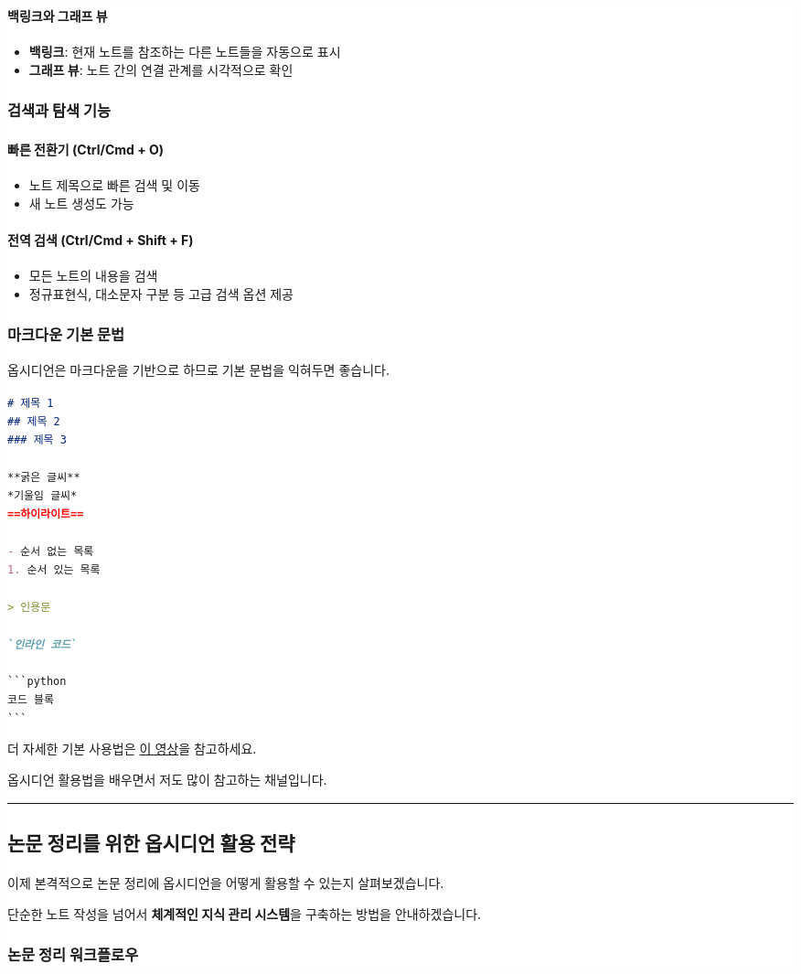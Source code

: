 #### 백링크와 그래프 뷰
- **백링크**: 현재 노트를 참조하는 다른 노트들을 자동으로 표시
- **그래프 뷰**: 노트 간의 연결 관계를 시각적으로 확인

### 검색과 탐색 기능

#### 빠른 전환기 (Ctrl/Cmd + O)
- 노트 제목으로 빠른 검색 및 이동
- 새 노트 생성도 가능

#### 전역 검색 (Ctrl/Cmd + Shift + F)  
- 모든 노트의 내용을 검색
- 정규표현식, 대소문자 구분 등 고급 검색 옵션 제공

### 마크다운 기본 문법

옵시디언은 마크다운을 기반으로 하므로 기본 문법을 익혀두면 좋습니다.

```markdown
# 제목 1
## 제목 2
### 제목 3

**굵은 글씨**
*기울임 글씨*
==하이라이트==

- 순서 없는 목록
1. 순서 있는 목록

> 인용문

`인라인 코드`

​```python
코드 블록
​```
```

더 자세한 기본 사용법은 [이 영상](https://youtu.be/ZuEu8SDqHOE?si=c2DLqRp6wlyOzhMn)을 참고하세요. 

옵시디언 활용법을 배우면서 저도 많이 참고하는 채널입니다.

---

## 논문 정리를 위한 옵시디언 활용 전략

이제 본격적으로 논문 정리에 옵시디언을 어떻게 활용할 수 있는지 살펴보겠습니다. 

단순한 노트 작성을 넘어서 **체계적인 지식 관리 시스템**을 구축하는 방법을 안내하겠습니다.

### 논문 정리 워크플로우
